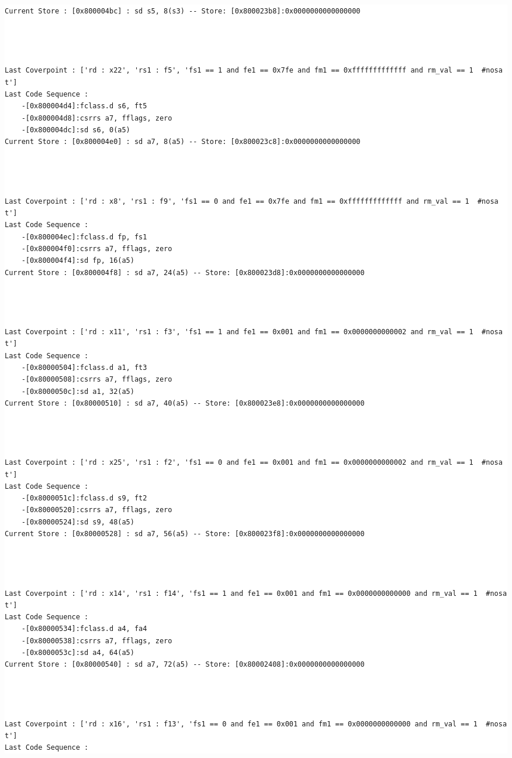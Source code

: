 ```
Current Store : [0x800004bc] : sd s5, 8(s3) -- Store: [0x800023b8]:0x0000000000000000




Last Coverpoint : ['rd : x22', 'rs1 : f5', 'fs1 == 1 and fe1 == 0x7fe and fm1 == 0xfffffffffffff and rm_val == 1  #nosat']
Last Code Sequence : 
	-[0x800004d4]:fclass.d s6, ft5
	-[0x800004d8]:csrrs a7, fflags, zero
	-[0x800004dc]:sd s6, 0(a5)
Current Store : [0x800004e0] : sd a7, 8(a5) -- Store: [0x800023c8]:0x0000000000000000




Last Coverpoint : ['rd : x8', 'rs1 : f9', 'fs1 == 0 and fe1 == 0x7fe and fm1 == 0xfffffffffffff and rm_val == 1  #nosat']
Last Code Sequence : 
	-[0x800004ec]:fclass.d fp, fs1
	-[0x800004f0]:csrrs a7, fflags, zero
	-[0x800004f4]:sd fp, 16(a5)
Current Store : [0x800004f8] : sd a7, 24(a5) -- Store: [0x800023d8]:0x0000000000000000




Last Coverpoint : ['rd : x11', 'rs1 : f3', 'fs1 == 1 and fe1 == 0x001 and fm1 == 0x0000000000002 and rm_val == 1  #nosat']
Last Code Sequence : 
	-[0x80000504]:fclass.d a1, ft3
	-[0x80000508]:csrrs a7, fflags, zero
	-[0x8000050c]:sd a1, 32(a5)
Current Store : [0x80000510] : sd a7, 40(a5) -- Store: [0x800023e8]:0x0000000000000000




Last Coverpoint : ['rd : x25', 'rs1 : f2', 'fs1 == 0 and fe1 == 0x001 and fm1 == 0x0000000000002 and rm_val == 1  #nosat']
Last Code Sequence : 
	-[0x8000051c]:fclass.d s9, ft2
	-[0x80000520]:csrrs a7, fflags, zero
	-[0x80000524]:sd s9, 48(a5)
Current Store : [0x80000528] : sd a7, 56(a5) -- Store: [0x800023f8]:0x0000000000000000




Last Coverpoint : ['rd : x14', 'rs1 : f14', 'fs1 == 1 and fe1 == 0x001 and fm1 == 0x0000000000000 and rm_val == 1  #nosat']
Last Code Sequence : 
	-[0x80000534]:fclass.d a4, fa4
	-[0x80000538]:csrrs a7, fflags, zero
	-[0x8000053c]:sd a4, 64(a5)
Current Store : [0x80000540] : sd a7, 72(a5) -- Store: [0x80002408]:0x0000000000000000




Last Coverpoint : ['rd : x16', 'rs1 : f13', 'fs1 == 0 and fe1 == 0x001 and fm1 == 0x0000000000000 and rm_val == 1  #nosat']
Last Code Sequence : 
```